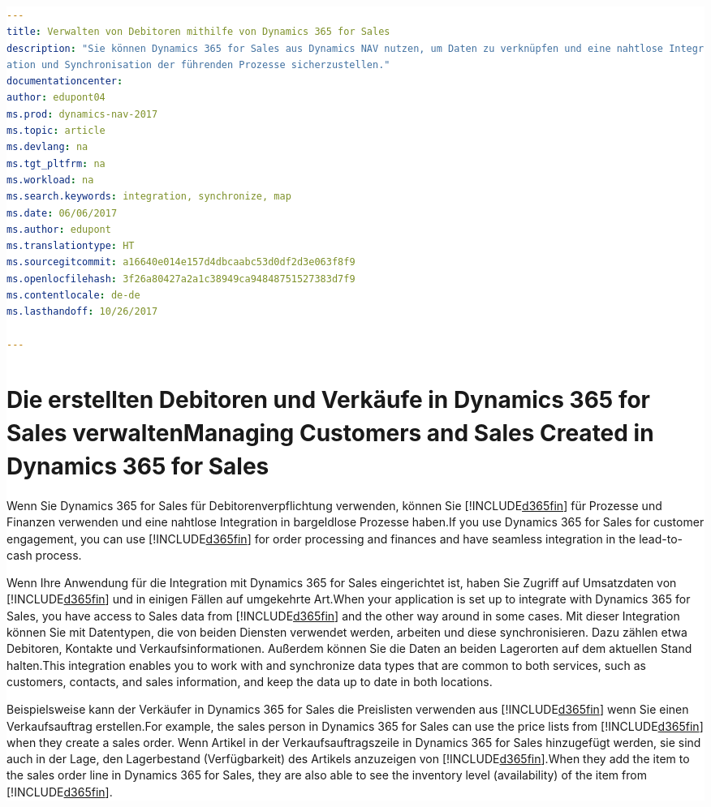 ```yaml
---
title: Verwalten von Debitoren mithilfe von Dynamics 365 for Sales
description: "Sie können Dynamics 365 for Sales aus Dynamics NAV nutzen, um Daten zu verknüpfen und eine nahtlose Integration und Synchronisation der führenden Prozesse sicherzustellen."
documentationcenter: 
author: edupont04
ms.prod: dynamics-nav-2017
ms.topic: article
ms.devlang: na
ms.tgt_pltfrm: na
ms.workload: na
ms.search.keywords: integration, synchronize, map
ms.date: 06/06/2017
ms.author: edupont
ms.translationtype: HT
ms.sourcegitcommit: a16640e014e157d4dbcaabc53d0df2d3e063f8f9
ms.openlocfilehash: 3f26a80427a2a1c38949ca94848751527383d7f9
ms.contentlocale: de-de
ms.lasthandoff: 10/26/2017

---
```

# <a name="managing-customers-and-sales-created-in-dynamics-365-for-sales"></a><span data-ttu-id="50a61-103">Die erstellten Debitoren und Verkäufe in Dynamics 365 for Sales verwalten</span><span class="sxs-lookup"><span data-stu-id="50a61-103">Managing Customers and Sales Created in Dynamics 365 for Sales</span></span>
<span data-ttu-id="50a61-104">Wenn Sie Dynamics 365 for Sales für Debitorenverpflichtung verwenden, können Sie [!INCLUDE[d365fin](includes/d365fin_md.md)] für Prozesse und Finanzen verwenden und eine nahtlose Integration in bargeldlose Prozesse haben.</span><span class="sxs-lookup"><span data-stu-id="50a61-104">If you use Dynamics 365 for Sales for customer engagement, you can use [!INCLUDE[d365fin](includes/d365fin_md.md)] for order processing and finances and have seamless integration in the lead-to-cash process.</span></span>

<span data-ttu-id="50a61-105">Wenn Ihre Anwendung für die Integration mit Dynamics 365 for Sales eingerichtet ist, haben Sie Zugriff auf Umsatzdaten von [!INCLUDE[d365fin](includes/d365fin_md.md)] und in einigen Fällen auf umgekehrte Art.</span><span class="sxs-lookup"><span data-stu-id="50a61-105">When your application is set up to integrate with Dynamics 365 for Sales, you have access to Sales data from [!INCLUDE[d365fin](includes/d365fin_md.md)] and the other way around in some cases.</span></span> <span data-ttu-id="50a61-106">Mit dieser Integration können Sie mit Datentypen, die von beiden Diensten verwendet werden, arbeiten und diese synchronisieren. Dazu zählen etwa Debitoren, Kontakte und Verkaufsinformationen. Außerdem können Sie die Daten an beiden Lagerorten auf dem aktuellen Stand halten.</span><span class="sxs-lookup"><span data-stu-id="50a61-106">This integration enables you to work with and synchronize data types that are common to both services, such as customers, contacts, and sales information, and keep the data up to date in both locations.</span></span>  

<span data-ttu-id="50a61-107">Beispielsweise kann der Verkäufer in Dynamics 365 for Sales die Preislisten verwenden aus [!INCLUDE[d365fin](includes/d365fin_md.md)] wenn Sie einen Verkaufsauftrag erstellen.</span><span class="sxs-lookup"><span data-stu-id="50a61-107">For example, the sales person in Dynamics 365 for Sales can use the price lists from [!INCLUDE[d365fin](includes/d365fin_md.md)] when they create a sales order.</span></span> <span data-ttu-id="50a61-108">Wenn Artikel in der Verkaufsauftragszeile in Dynamics 365 for Sales hinzugefügt werden, sie sind auch in der Lage, den Lagerbestand (Verfügbarkeit) des Artikels anzuzeigen von [!INCLUDE[d365fin](includes/d365fin_md.md)].</span><span class="sxs-lookup"><span data-stu-id="50a61-108">When they add the item to the sales order line in Dynamics 365 for Sales, they are also able to see the inventory level (availability) of the item from [!INCLUDE[d365fin](includes/d365fin_md.md)].</span></span>
